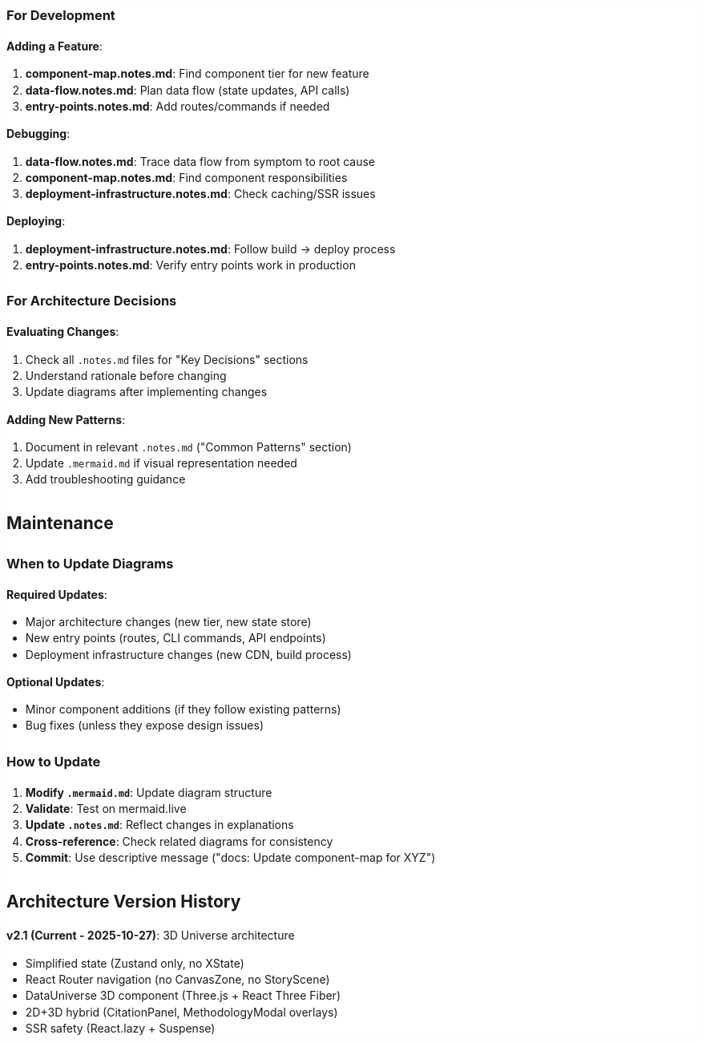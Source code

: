 ### For Development

**Adding a Feature**:
1. **component-map.notes.md**: Find component tier for new feature
2. **data-flow.notes.md**: Plan data flow (state updates, API calls)
3. **entry-points.notes.md**: Add routes/commands if needed

**Debugging**:
1. **data-flow.notes.md**: Trace data flow from symptom to root cause
2. **component-map.notes.md**: Find component responsibilities
3. **deployment-infrastructure.notes.md**: Check caching/SSR issues

**Deploying**:
1. **deployment-infrastructure.notes.md**: Follow build → deploy process
2. **entry-points.notes.md**: Verify entry points work in production

### For Architecture Decisions

**Evaluating Changes**:
1. Check all `.notes.md` files for "Key Decisions" sections
2. Understand rationale before changing
3. Update diagrams after implementing changes

**Adding New Patterns**:
1. Document in relevant `.notes.md` ("Common Patterns" section)
2. Update `.mermaid.md` if visual representation needed
3. Add troubleshooting guidance

## Maintenance

### When to Update Diagrams

**Required Updates**:
- Major architecture changes (new tier, new state store)
- New entry points (routes, CLI commands, API endpoints)
- Deployment infrastructure changes (new CDN, build process)

**Optional Updates**:
- Minor component additions (if they follow existing patterns)
- Bug fixes (unless they expose design issues)

### How to Update

1. **Modify `.mermaid.md`**: Update diagram structure
2. **Validate**: Test on mermaid.live
3. **Update `.notes.md`**: Reflect changes in explanations
4. **Cross-reference**: Check related diagrams for consistency
5. **Commit**: Use descriptive message ("docs: Update component-map for XYZ")

## Architecture Version History

**v2.1 (Current - 2025-10-27)**: 3D Universe architecture
- Simplified state (Zustand only, no XState)
- React Router navigation (no CanvasZone, no StoryScene)
- DataUniverse 3D component (Three.js + React Three Fiber)
- 2D+3D hybrid (CitationPanel, MethodologyModal overlays)
- SSR safety (React.lazy + Suspense)
